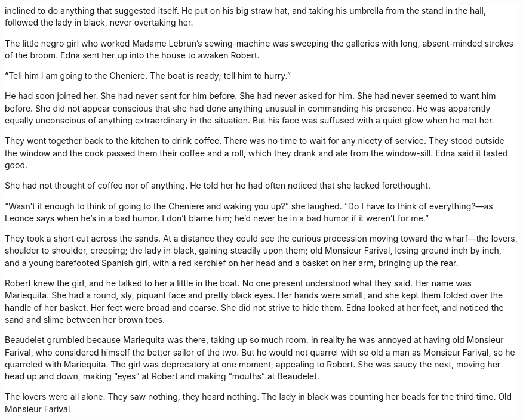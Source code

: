   inclined to do anything that suggested itself. He put on his big straw
  hat, and taking his umbrella from the stand in the hall, followed the lady
  in black, never overtaking her.
</p>
<p>
  The little negro girl who worked Madame Lebrun&rsquo;s sewing-machine was
  sweeping the galleries with long, absent-minded strokes of the broom. Edna
  sent her up into the house to awaken Robert.
</p>
<p>
  &ldquo;Tell him I am going to the Cheniere. The boat is ready; tell him to
  hurry.&rdquo;
</p>
<p>
  He had soon joined her. She had never sent for him before. She had never
  asked for him. She had never seemed to want him before. She did not appear
  conscious that she had done anything unusual in commanding his presence.
  He was apparently equally unconscious of anything extraordinary in the
  situation. But his face was suffused with a quiet glow when he met her.
</p>
<p>
  They went together back to the kitchen to drink coffee. There was no time
  to wait for any nicety of service. They stood outside the window and the
  cook passed them their coffee and a roll, which they drank and ate from
  the window-sill. Edna said it tasted good.
</p>
<p>
  She had not thought of coffee nor of anything. He told her he had often
  noticed that she lacked forethought.
</p>
<p>
  &ldquo;Wasn&rsquo;t it enough to think of going to the Cheniere and waking you up?&rdquo;
  she laughed. &ldquo;Do I have to think of everything?&mdash;as Leonce says when
  he&rsquo;s in a bad humor. I don&rsquo;t blame him; he&rsquo;d never be in a bad humor if it
  weren&rsquo;t for me.&rdquo;
</p>
<p>
  They took a short cut across the sands. At a distance they could see the
  curious procession moving toward the wharf&mdash;the lovers, shoulder to
  shoulder, creeping; the lady in black, gaining steadily upon them; old
  Monsieur Farival, losing ground inch by inch, and a young barefooted
  Spanish girl, with a red kerchief on her head and a basket on her arm,
  bringing up the rear.
</p>
<p>
  Robert knew the girl, and he talked to her a little in the boat. No one
  present understood what they said. Her name was Mariequita. She had a
  round, sly, piquant face and pretty black eyes. Her hands were small, and
  she kept them folded over the handle of her basket. Her feet were broad
  and coarse. She did not strive to hide them. Edna looked at her feet, and
  noticed the sand and slime between her brown toes.
</p>
<p>
  Beaudelet grumbled because Mariequita was there, taking up so much room.
  In reality he was annoyed at having old Monsieur Farival, who considered
  himself the better sailor of the two. But he would not quarrel with so old
  a man as Monsieur Farival, so he quarreled with Mariequita. The girl was
  deprecatory at one moment, appealing to Robert. She was saucy the next,
  moving her head up and down, making &ldquo;eyes&rdquo; at Robert and making &ldquo;mouths&rdquo;
  at Beaudelet.
</p>
<p>
  The lovers were all alone. They saw nothing, they heard nothing. The lady
  in black was counting her beads for the third time. Old Monsieur Farival